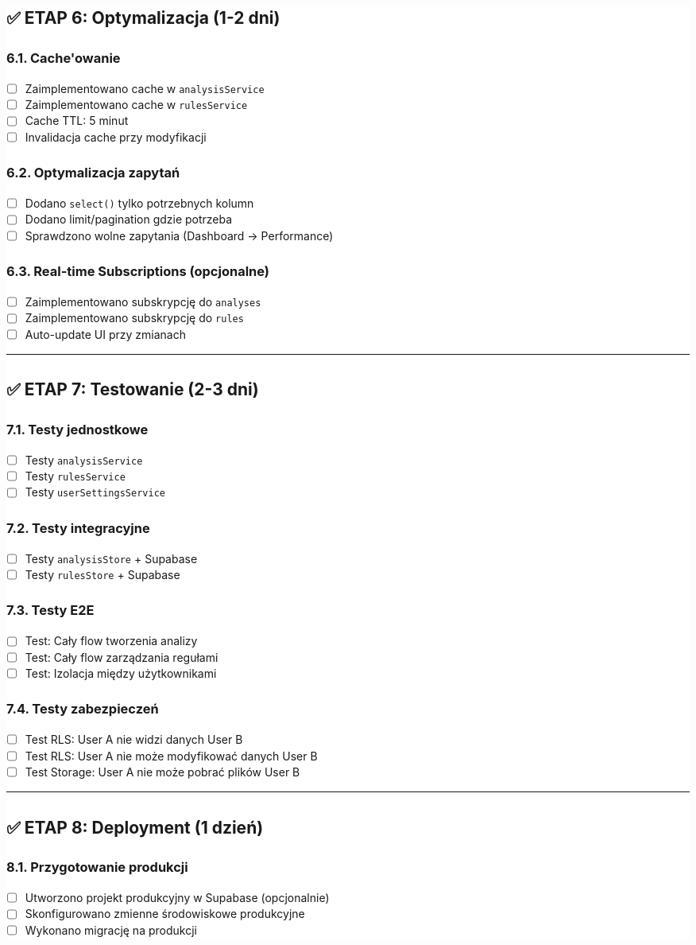 
## ✅ ETAP 6: Optymalizacja (1-2 dni)

### 6.1. Cache'owanie
- [ ] Zaimplementowano cache w `analysisService`
- [ ] Zaimplementowano cache w `rulesService`
- [ ] Cache TTL: 5 minut
- [ ] Invalidacja cache przy modyfikacji

### 6.2. Optymalizacja zapytań
- [ ] Dodano `select()` tylko potrzebnych kolumn
- [ ] Dodano limit/pagination gdzie potrzeba
- [ ] Sprawdzono wolne zapytania (Dashboard → Performance)

### 6.3. Real-time Subscriptions (opcjonalne)
- [ ] Zaimplementowano subskrypcję do `analyses`
- [ ] Zaimplementowano subskrypcję do `rules`
- [ ] Auto-update UI przy zmianach

---

## ✅ ETAP 7: Testowanie (2-3 dni)

### 7.1. Testy jednostkowe
- [ ] Testy `analysisService`
- [ ] Testy `rulesService`
- [ ] Testy `userSettingsService`

### 7.2. Testy integracyjne
- [ ] Testy `analysisStore` + Supabase
- [ ] Testy `rulesStore` + Supabase

### 7.3. Testy E2E
- [ ] Test: Cały flow tworzenia analizy
- [ ] Test: Cały flow zarządzania regułami
- [ ] Test: Izolacja między użytkownikami

### 7.4. Testy zabezpieczeń
- [ ] Test RLS: User A nie widzi danych User B
- [ ] Test RLS: User A nie może modyfikować danych User B
- [ ] Test Storage: User A nie może pobrać plików User B

---

## ✅ ETAP 8: Deployment (1 dzień)

### 8.1. Przygotowanie produkcji
- [ ] Utworzono projekt produkcyjny w Supabase (opcjonalnie)
- [ ] Skonfigurowano zmienne środowiskowe produkcyjne
- [ ] Wykonano migrację na produkcji
